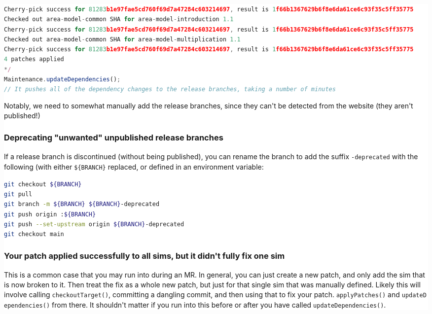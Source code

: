 ```js
Cherry-pick success for 81283b1e97fae5cd760f69d7a47284c603214697, result is 1f66b1367629b6f8e6da61ce6c93f35c5ff35775
Checked out area-model-common SHA for area-model-introduction 1.1
Cherry-pick success for 81283b1e97fae5cd760f69d7a47284c603214697, result is 1f66b1367629b6f8e6da61ce6c93f35c5ff35775
Checked out area-model-common SHA for area-model-multiplication 1.1
Cherry-pick success for 81283b1e97fae5cd760f69d7a47284c603214697, result is 1f66b1367629b6f8e6da61ce6c93f35c5ff35775
4 patches applied
*/
Maintenance.updateDependencies();
// It pushes all of the dependency changes to the release branches, taking a number of minutes
```

Notably, we need to somewhat manually add the release branches, since they can't be detected from the website (they
aren't published!)

### Deprecating "unwanted" unpublished release branches

If a release branch is discontinued (without being published), you can rename the branch to add the suffix
`-deprecated` with the following (with either `${BRANCH}` replaced, or defined in an environment variable:

```sh
git checkout ${BRANCH}
git pull
git branch -m ${BRANCH} ${BRANCH}-deprecated
git push origin :${BRANCH}
git push --set-upstream origin ${BRANCH}-deprecated
git checkout main
```

### Your patch applied successfully to all sims, but it didn't fully fix one sim

This is a common case that you may run into during an MR. In general, you can just create a new patch, and only add
the sim that is now broken to it. Then treat the fix as a whole new patch, but just for that single sim that was
manually defined. Likely this will involve calling `checkoutTarget()`, committing a dangling commit, and then using that
to fix your patch. `applyPatches()` and `updateDependencies()` from there. It shouldn't matter if you run into this
before or after you have called `updateDependencies()`. 

